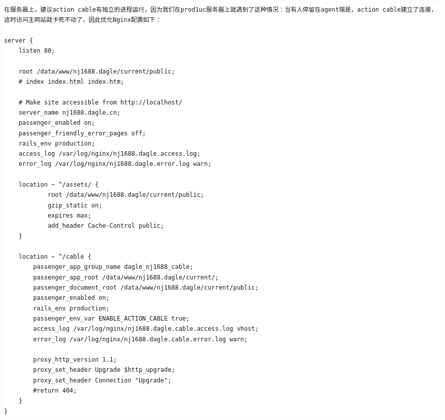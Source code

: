 
    在服务器上，建议action cable有独立的进程运行，因为我们在prod1uc服务器上就遇到了这种情况：当有人停留在agent端是，action cable建立了连接，这时访问主网站就卡死不动了，因此优化Nginx配置如下：

    server {
        listen 80;

        root /data/www/nj1688.dagle/current/public;
        # index index.html index.htm;

        # Make site accessible from http://localhost/
        server_name nj1688.dagle.cn;
        passenger_enabled on;
        passenger_friendly_error_pages off;
        rails_env production;
        access_log /var/log/nginx/nj1688.dagle.access.log;
        error_log /var/log/nginx/nj1688.dagle.error.log warn;

        location ~ ^/assets/ {
                root /data/www/nj1688.dagle/current/public;
                gzip_static on;
                expires max;
                add_header Cache-Control public;
        }

        location ~ ^/cable {
            passenger_app_group_name dagle_nj1688_cable;
            passenger_app_root /data/www/nj1688.dagle/current/;
            passenger_document_root /data/www/nj1688.dagle/current/public;
            passenger_enabled on;
            rails_env production;
            passenger_env_var ENABLE_ACTION_CABLE true;
            access_log /var/log/nginx/nj1688.dagle.cable.access.log vhost;
            error_log /var/log/nginx/nj1688.dagle.cable.error.log warn;

            proxy_http_version 1.1;
            proxy_set_header Upgrade $http_upgrade;
            proxy_set_header Connection "Upgrade";
            #return 404;
        }
    }
